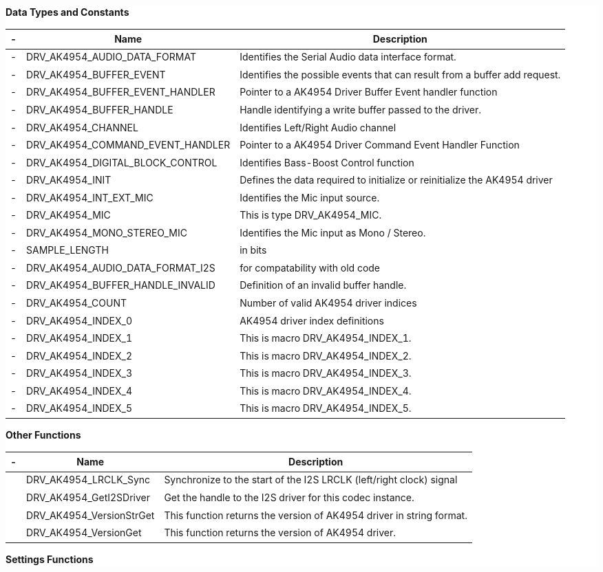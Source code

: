 **Data Types and Constants**

| - | **Name** | **Description** |
| --- | --- | --- |
| - | DRV_AK4954_AUDIO_DATA_FORMAT | Identifies the Serial Audio data interface format. |
| - | DRV_AK4954_BUFFER_EVENT | Identifies the possible events that can result from a buffer add request. |
| - | DRV_AK4954_BUFFER_EVENT_HANDLER | Pointer to a AK4954 Driver Buffer Event handler function |
| - | DRV_AK4954_BUFFER_HANDLE | Handle identifying a write buffer passed to the driver. |
| - | DRV_AK4954_CHANNEL | Identifies Left/Right Audio channel |
| - | DRV_AK4954_COMMAND_EVENT_HANDLER | Pointer to a AK4954 Driver Command Event Handler Function |
| - | DRV_AK4954_DIGITAL_BLOCK_CONTROL | Identifies Bass-Boost Control function |
| - | DRV_AK4954_INIT | Defines the data required to initialize or reinitialize the AK4954 driver |
| - | DRV_AK4954_INT_EXT_MIC | Identifies the Mic input source. |
| - | DRV_AK4954_MIC | This is type DRV_AK4954_MIC. |
| - | DRV_AK4954_MONO_STEREO_MIC | Identifies the Mic input as Mono / Stereo. |
| - | SAMPLE_LENGTH | in bits |
| - | DRV_AK4954_AUDIO_DATA_FORMAT_I2S | for compatability with old code |
| - | DRV_AK4954_BUFFER_HANDLE_INVALID | Definition of an invalid buffer handle. |
| - | DRV_AK4954_COUNT | Number of valid AK4954 driver indices |
| - | DRV_AK4954_INDEX_0 | AK4954 driver index definitions |
| - | DRV_AK4954_INDEX_1 | This is macro DRV_AK4954_INDEX_1. |
| - | DRV_AK4954_INDEX_2 | This is macro DRV_AK4954_INDEX_2. |
| - | DRV_AK4954_INDEX_3 | This is macro DRV_AK4954_INDEX_3. |
| - | DRV_AK4954_INDEX_4 | This is macro DRV_AK4954_INDEX_4. |
| - | DRV_AK4954_INDEX_5 | This is macro DRV_AK4954_INDEX_5. |

**Other Functions**

| - | **Name** | **Description** |
| --- | --- | --- |
| | DRV_AK4954_LRCLK_Sync | Synchronize to the start of the I2S LRCLK (left/right clock) signal |
| | DRV_AK4954_GetI2SDriver | Get the handle to the I2S driver for this codec instance. |
| | DRV_AK4954_VersionStrGet | This function returns the version of AK4954 driver in string format. |
| | DRV_AK4954_VersionGet | This function returns the version of AK4954 driver. |

**Settings Functions**
